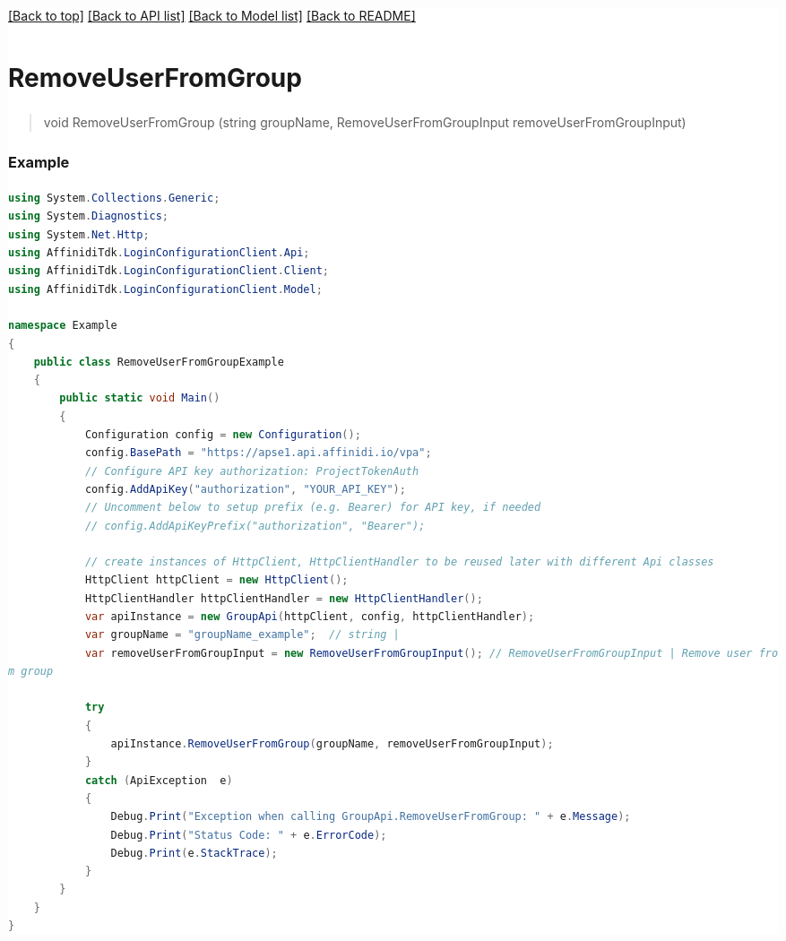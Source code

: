 [[Back to top]](#) [[Back to API list]](../README.md#documentation-for-api-endpoints) [[Back to Model list]](../README.md#documentation-for-models) [[Back to README]](../README.md)

<a id="removeuserfromgroup"></a>
# **RemoveUserFromGroup**
> void RemoveUserFromGroup (string groupName, RemoveUserFromGroupInput removeUserFromGroupInput)



### Example
```csharp
using System.Collections.Generic;
using System.Diagnostics;
using System.Net.Http;
using AffinidiTdk.LoginConfigurationClient.Api;
using AffinidiTdk.LoginConfigurationClient.Client;
using AffinidiTdk.LoginConfigurationClient.Model;

namespace Example
{
    public class RemoveUserFromGroupExample
    {
        public static void Main()
        {
            Configuration config = new Configuration();
            config.BasePath = "https://apse1.api.affinidi.io/vpa";
            // Configure API key authorization: ProjectTokenAuth
            config.AddApiKey("authorization", "YOUR_API_KEY");
            // Uncomment below to setup prefix (e.g. Bearer) for API key, if needed
            // config.AddApiKeyPrefix("authorization", "Bearer");

            // create instances of HttpClient, HttpClientHandler to be reused later with different Api classes
            HttpClient httpClient = new HttpClient();
            HttpClientHandler httpClientHandler = new HttpClientHandler();
            var apiInstance = new GroupApi(httpClient, config, httpClientHandler);
            var groupName = "groupName_example";  // string | 
            var removeUserFromGroupInput = new RemoveUserFromGroupInput(); // RemoveUserFromGroupInput | Remove user from group

            try
            {
                apiInstance.RemoveUserFromGroup(groupName, removeUserFromGroupInput);
            }
            catch (ApiException  e)
            {
                Debug.Print("Exception when calling GroupApi.RemoveUserFromGroup: " + e.Message);
                Debug.Print("Status Code: " + e.ErrorCode);
                Debug.Print(e.StackTrace);
            }
        }
    }
}
```
